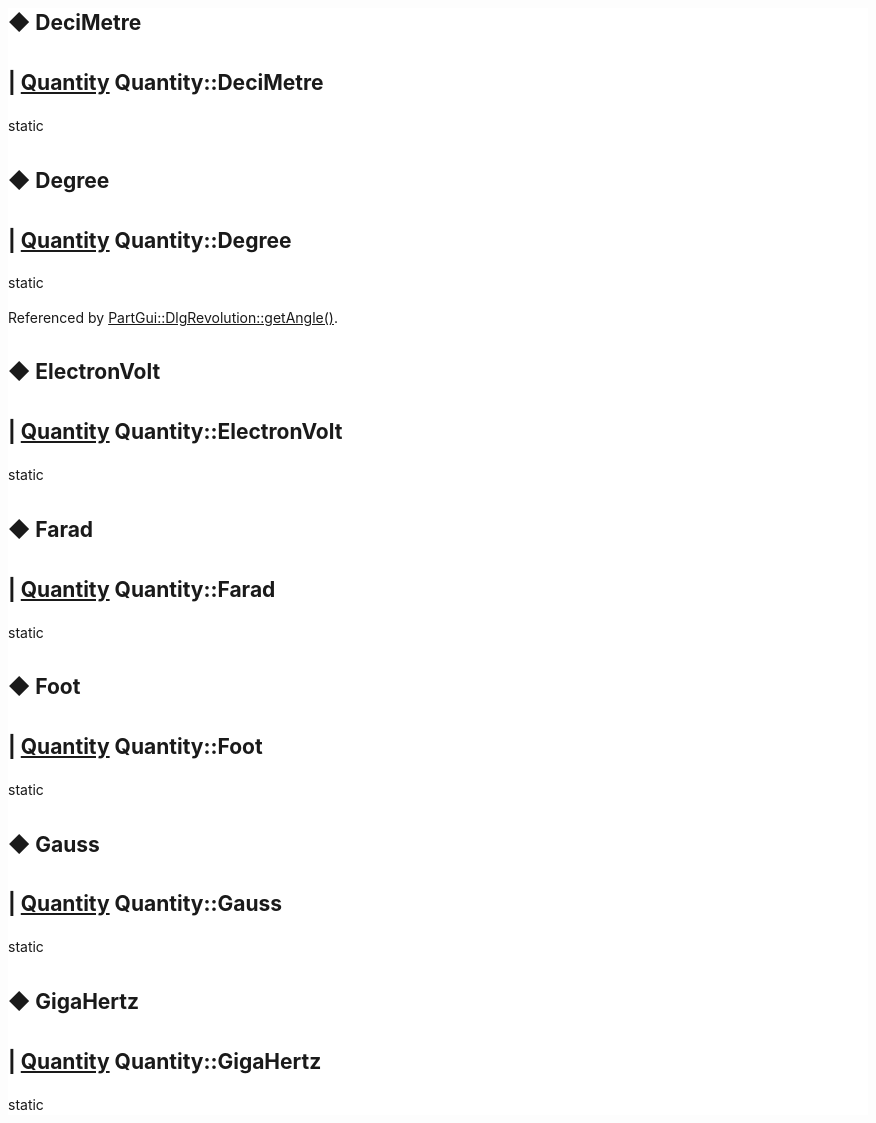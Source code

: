 ## ◆ DeciMetre

| [Quantity](../../d8/d18/classBase_1_1Quantity.html) Quantity::DeciMetre  
---  
static  
  
## ◆ Degree

| [Quantity](../../d8/d18/classBase_1_1Quantity.html) Quantity::Degree  
---  
static  
  
Referenced by
[PartGui::DlgRevolution::getAngle()](../../d1/d83/classPartGui_1_1DlgRevolution.html#a6d1ef61d9b84c138c48c61f20772d94e).

## ◆ ElectronVolt

| [Quantity](../../d8/d18/classBase_1_1Quantity.html) Quantity::ElectronVolt  
---  
static  
  
## ◆ Farad

| [Quantity](../../d8/d18/classBase_1_1Quantity.html) Quantity::Farad  
---  
static  
  
## ◆ Foot

| [Quantity](../../d8/d18/classBase_1_1Quantity.html) Quantity::Foot  
---  
static  
  
## ◆ Gauss

| [Quantity](../../d8/d18/classBase_1_1Quantity.html) Quantity::Gauss  
---  
static  
  
## ◆ GigaHertz

| [Quantity](../../d8/d18/classBase_1_1Quantity.html) Quantity::GigaHertz  
---  
static  
  